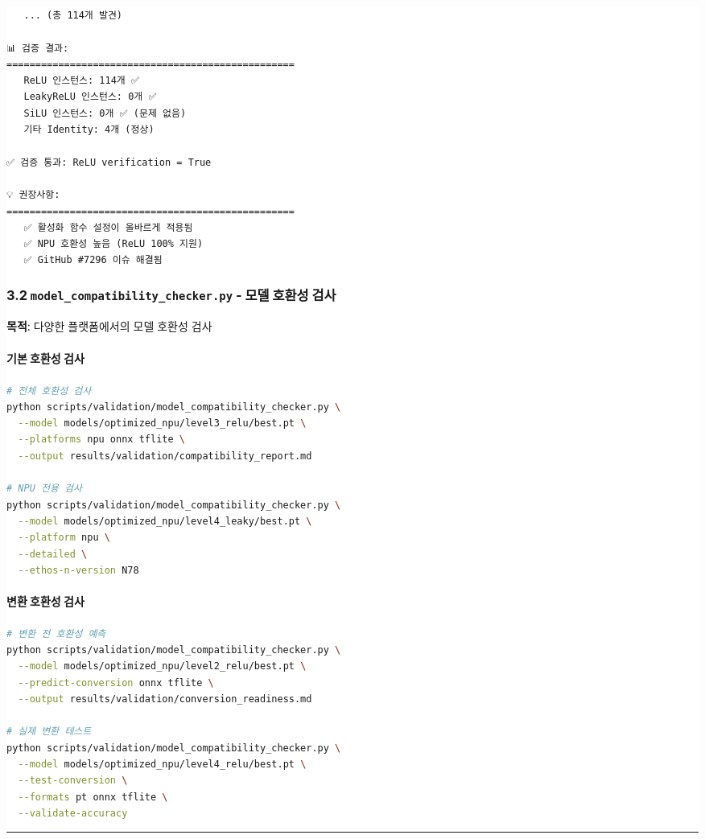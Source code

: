 ```
   ... (총 114개 발견)

📊 검증 결과:
==================================================
   ReLU 인스턴스: 114개 ✅
   LeakyReLU 인스턴스: 0개 ✅
   SiLU 인스턴스: 0개 ✅ (문제 없음)
   기타 Identity: 4개 (정상)

✅ 검증 통과: ReLU verification = True

💡 권장사항:
==================================================
   ✅ 활성화 함수 설정이 올바르게 적용됨
   ✅ NPU 호환성 높음 (ReLU 100% 지원)
   ✅ GitHub #7296 이슈 해결됨
```

### **3.2 `model_compatibility_checker.py` - 모델 호환성 검사**

**목적**: 다양한 플랫폼에서의 모델 호환성 검사

#### **기본 호환성 검사**
```bash
# 전체 호환성 검사
python scripts/validation/model_compatibility_checker.py \
  --model models/optimized_npu/level3_relu/best.pt \
  --platforms npu onnx tflite \
  --output results/validation/compatibility_report.md

# NPU 전용 검사
python scripts/validation/model_compatibility_checker.py \
  --model models/optimized_npu/level4_leaky/best.pt \
  --platform npu \
  --detailed \
  --ethos-n-version N78
```

#### **변환 호환성 검사**
```bash
# 변환 전 호환성 예측
python scripts/validation/model_compatibility_checker.py \
  --model models/optimized_npu/level2_relu/best.pt \
  --predict-conversion onnx tflite \
  --output results/validation/conversion_readiness.md

# 실제 변환 테스트
python scripts/validation/model_compatibility_checker.py \
  --model models/optimized_npu/level4_relu/best.pt \
  --test-conversion \
  --formats pt onnx tflite \
  --validate-accuracy
```

---
